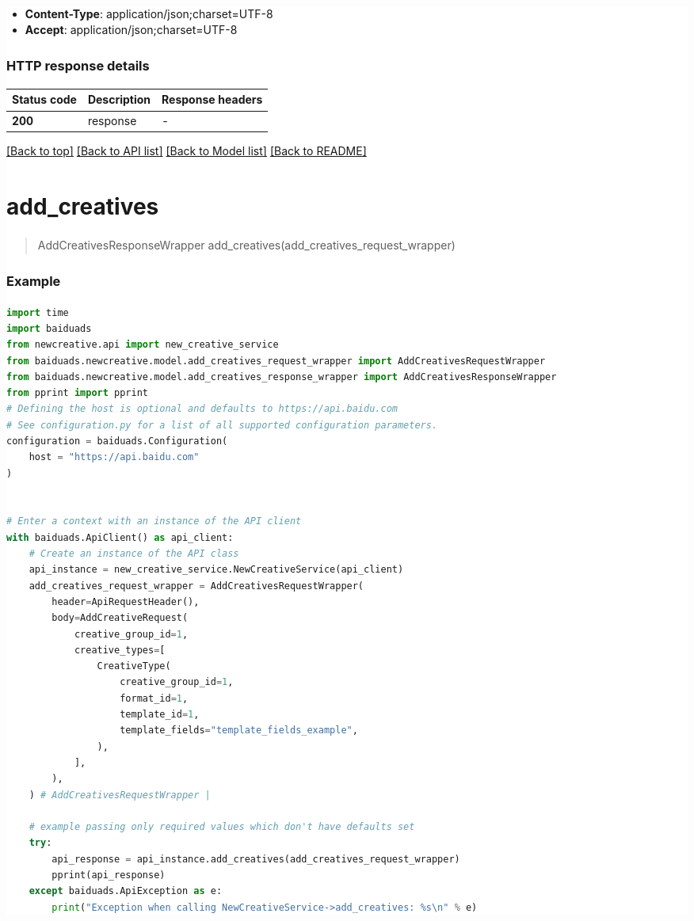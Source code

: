  - **Content-Type**: application/json;charset=UTF-8
 - **Accept**: application/json;charset=UTF-8


### HTTP response details

| Status code | Description | Response headers |
|-------------|-------------|------------------|
**200** | response |  -  |

[[Back to top]](#) [[Back to API list]](../README.md#documentation-for-api-endpoints) [[Back to Model list]](../README.md#documentation-for-models) [[Back to README]](../README.md)

# **add_creatives**
> AddCreativesResponseWrapper add_creatives(add_creatives_request_wrapper)



### Example


```python
import time
import baiduads
from newcreative.api import new_creative_service
from baiduads.newcreative.model.add_creatives_request_wrapper import AddCreativesRequestWrapper
from baiduads.newcreative.model.add_creatives_response_wrapper import AddCreativesResponseWrapper
from pprint import pprint
# Defining the host is optional and defaults to https://api.baidu.com
# See configuration.py for a list of all supported configuration parameters.
configuration = baiduads.Configuration(
    host = "https://api.baidu.com"
)


# Enter a context with an instance of the API client
with baiduads.ApiClient() as api_client:
    # Create an instance of the API class
    api_instance = new_creative_service.NewCreativeService(api_client)
    add_creatives_request_wrapper = AddCreativesRequestWrapper(
        header=ApiRequestHeader(),
        body=AddCreativeRequest(
            creative_group_id=1,
            creative_types=[
                CreativeType(
                    creative_group_id=1,
                    format_id=1,
                    template_id=1,
                    template_fields="template_fields_example",
                ),
            ],
        ),
    ) # AddCreativesRequestWrapper | 

    # example passing only required values which don't have defaults set
    try:
        api_response = api_instance.add_creatives(add_creatives_request_wrapper)
        pprint(api_response)
    except baiduads.ApiException as e:
        print("Exception when calling NewCreativeService->add_creatives: %s\n" % e)
```
